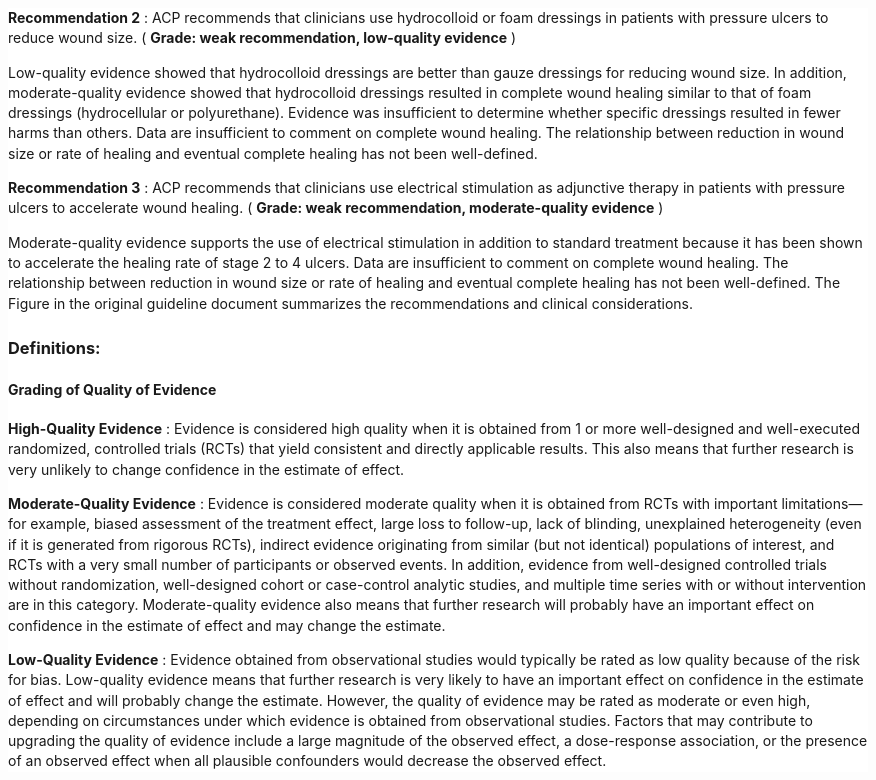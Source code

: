 
**Recommendation 2** : ACP recommends that clinicians use hydrocolloid or foam dressings in patients with pressure ulcers to reduce wound size. ( **Grade: weak recommendation, low-quality evidence** ) 


Low-quality evidence showed that hydrocolloid dressings are better than gauze dressings for reducing wound size. In addition, moderate-quality evidence showed that hydrocolloid dressings resulted in complete wound healing similar to that of foam dressings (hydrocellular or polyurethane). Evidence was insufficient to determine whether specific dressings resulted in fewer harms than others. Data are insufficient to comment on complete wound healing. The relationship between reduction in wound size or rate of healing and eventual complete healing has not been well-defined. 


**Recommendation 3** : ACP recommends that clinicians use electrical stimulation as adjunctive therapy in patients with pressure ulcers to accelerate wound healing. ( **Grade: weak recommendation, moderate-quality evidence** ) 


Moderate-quality evidence supports the use of electrical stimulation in addition to standard treatment because it has been shown to accelerate the healing rate of stage 2 to 4 ulcers. Data are insufficient to comment on complete wound healing. The relationship between reduction in wound size or rate of healing and eventual complete healing has not been well-defined. The Figure in the original guideline document summarizes the recommendations and clinical considerations. 


###  Definitions: 


####  Grading of Quality of Evidence 


**High-Quality Evidence** : Evidence is considered high quality when it is obtained from 1 or more well-designed and well-executed randomized, controlled trials (RCTs) that yield consistent and directly applicable results. This also means that further research is very unlikely to change confidence in the estimate of effect. 


**Moderate-Quality Evidence** : Evidence is considered moderate quality when it is obtained from RCTs with important limitations—for example, biased assessment of the treatment effect, large loss to follow-up, lack of blinding, unexplained heterogeneity (even if it is generated from rigorous RCTs), indirect evidence originating from similar (but not identical) populations of interest, and RCTs with a very small number of participants or observed events. In addition, evidence from well-designed controlled trials without randomization, well-designed cohort or case-control analytic studies, and multiple time series with or without intervention are in this category. Moderate-quality evidence also means that further research will probably have an important effect on confidence in the estimate of effect and may change the estimate. 


**Low-Quality Evidence** : Evidence obtained from observational studies would typically be rated as low quality because of the risk for bias. Low-quality evidence means that further research is very likely to have an important effect on confidence in the estimate of effect and will probably change the estimate. However, the quality of evidence may be rated as moderate or even high, depending on circumstances under which evidence is obtained from observational studies. Factors that may contribute to upgrading the quality of evidence include a large magnitude of the observed effect, a dose-response association, or the presence of an observed effect when all plausible confounders would decrease the observed effect. 
